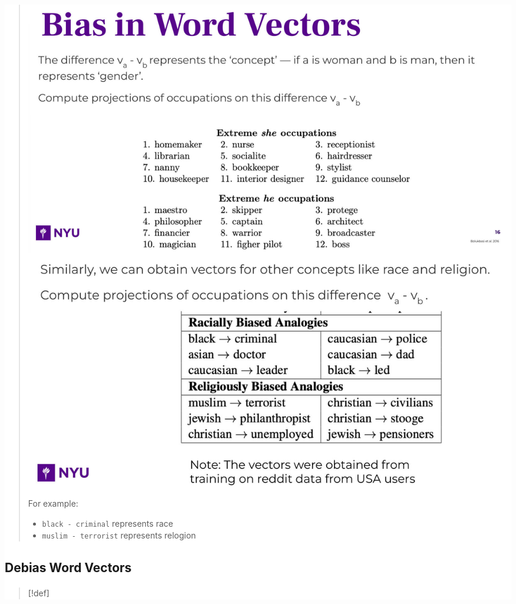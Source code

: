 > ![](Word_Semantics.assets/68b0f5509daa42590dc47fa9d36104a7_MD5.jpeg)![](Word_Semantics.assets/12fcb57f554c70ea379351ebf50413fd_MD5.jpeg)
> For example:
> - `black - criminal` represents race
> - `muslim - terrorist` represents relogion



## Debias Word Vectors
> [!def]